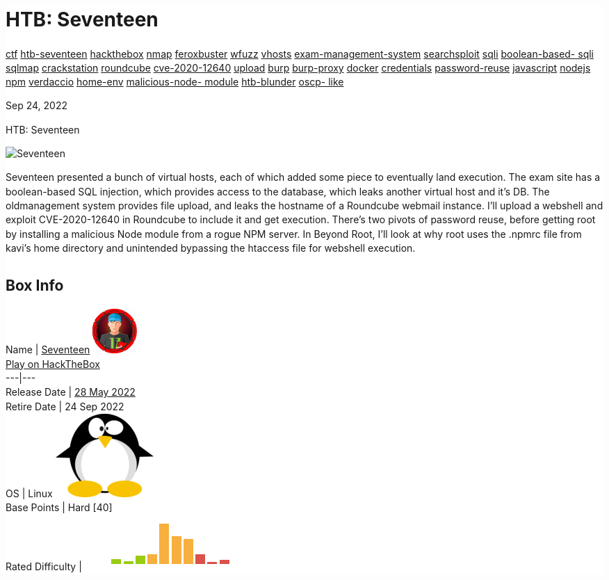 # HTB: Seventeen

[ctf](/tags#ctf ) [htb-seventeen](/tags#htb-seventeen )
[hackthebox](/tags#hackthebox ) [nmap](/tags#nmap )
[feroxbuster](/tags#feroxbuster ) [wfuzz](/tags#wfuzz ) [vhosts](/tags#vhosts
) [exam-management-system](/tags#exam-management-system )
[searchsploit](/tags#searchsploit ) [sqli](/tags#sqli ) [boolean-based-
sqli](/tags#boolean-based-sqli ) [sqlmap](/tags#sqlmap )
[crackstation](/tags#crackstation ) [roundcube](/tags#roundcube )
[cve-2020-12640](/tags#cve-2020-12640 ) [upload](/tags#upload )
[burp](/tags#burp ) [burp-proxy](/tags#burp-proxy ) [docker](/tags#docker )
[credentials](/tags#credentials ) [password-reuse](/tags#password-reuse )
[javascript](/tags#javascript ) [nodejs](/tags#nodejs ) [npm](/tags#npm )
[verdaccio](/tags#verdaccio ) [home-env](/tags#home-env ) [malicious-node-
module](/tags#malicious-node-module ) [htb-blunder](/tags#htb-blunder ) [oscp-
like](/tags#oscp-like )  
  
Sep 24, 2022

HTB: Seventeen

![Seventeen](https://0xdfimages.gitlab.io/img/seventeen-cover.png)

Seventeen presented a bunch of virtual hosts, each of which added some piece
to eventually land execution. The exam site has a boolean-based SQL injection,
which provides access to the database, which leaks another virtual host and
it’s DB. The oldmanagement system provides file upload, and leaks the hostname
of a Roundcube webmail instance. I’ll upload a webshell and exploit
CVE-2020-12640 in Roundcube to include it and get execution. There’s two
pivots of password reuse, before getting root by installing a malicious Node
module from a rogue NPM server. In Beyond Root, I’ll look at why root uses the
.npmrc file from kavi’s home directory and unintended bypassing the htaccess
file for webshell execution.

## Box Info

Name | [Seventeen](https://hacktheboxltd.sjv.io/g1jVD9?u=https%3A%2F%2Fapp.hackthebox.com%2Fmachines%2Fseventeen) [ ![Seventeen](../img/box-seventeen.png)](https://hacktheboxltd.sjv.io/g1jVD9?u=https%3A%2F%2Fapp.hackthebox.com%2Fmachines%2Fseventeen)  
[Play on
HackTheBox](https://hacktheboxltd.sjv.io/g1jVD9?u=https%3A%2F%2Fapp.hackthebox.com%2Fmachines%2Fseventeen)  
---|---  
Release Date | [28 May 2022](https://twitter.com/hackthebox_eu/status/1572646864348147713)  
Retire Date | 24 Sep 2022  
OS | Linux ![Linux](../img/Linux.png)  
Base Points | Hard [40]  
Rated Difficulty | ![Rated difficulty for Seventeen](../img/seventeen-diff.png)  